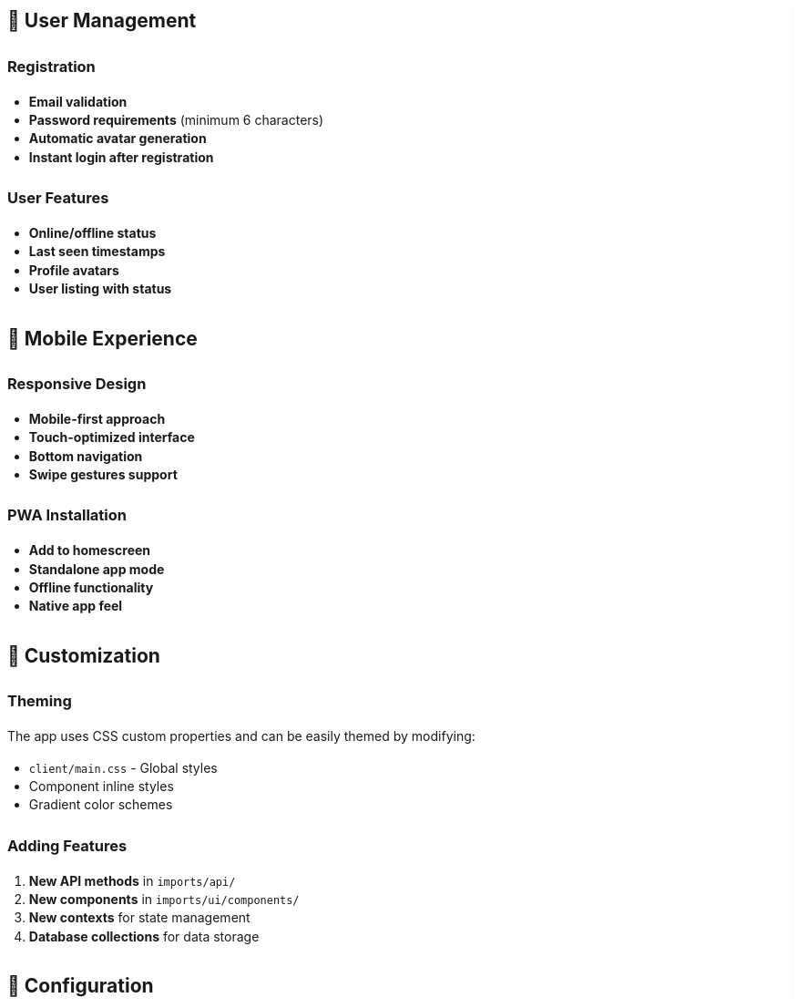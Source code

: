 ## 👥 User Management

### Registration

- **Email validation**
- **Password requirements** (minimum 6 characters)
- **Automatic avatar generation**
- **Instant login after registration**

### User Features

- **Online/offline status**
- **Last seen timestamps**
- **Profile avatars**
- **User listing with status**

## 📱 Mobile Experience

### Responsive Design

- **Mobile-first approach**
- **Touch-optimized interface**
- **Bottom navigation**
- **Swipe gestures support**

### PWA Installation

- **Add to homescreen**
- **Standalone app mode**
- **Offline functionality**
- **Native app feel**

## 🎨 Customization

### Theming

The app uses CSS custom properties and can be easily themed by modifying:

- `client/main.css` - Global styles
- Component inline styles
- Gradient color schemes

### Adding Features

1. **New API methods** in `imports/api/`
2. **New components** in `imports/ui/components/`
3. **New contexts** for state management
4. **Database collections** for data storage

## 🔧 Configuration
